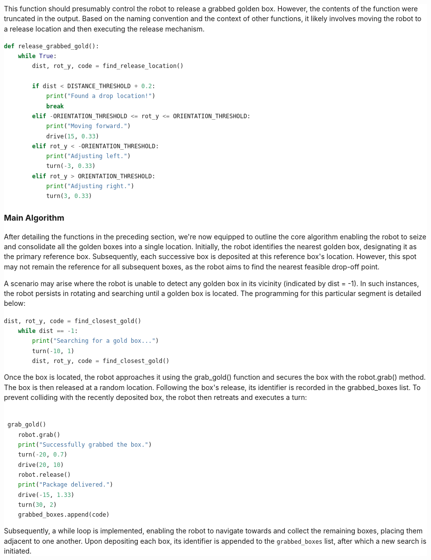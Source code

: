 This function should presumably control the robot to release a grabbed golden box. However, the contents of the function were truncated in the output. Based on the naming convention and the context of other functions, it likely involves moving the robot to a release location and then executing the release mechanism.

```python
def release_grabbed_gold():
    while True:
        dist, rot_y, code = find_release_location()

        if dist < DISTANCE_THRESHOLD + 0.2:
            print("Found a drop location!")
            break
        elif -ORIENTATION_THRESHOLD <= rot_y <= ORIENTATION_THRESHOLD:
            print("Moving forward.")
            drive(15, 0.33)
        elif rot_y < -ORIENTATION_THRESHOLD:
            print("Adjusting left.")
            turn(-3, 0.33)
        elif rot_y > ORIENTATION_THRESHOLD:
            print("Adjusting right.")
            turn(3, 0.33)
```
### Main Algorithm ###

After detailing the functions in the preceding section, we're now equipped to outline the core algorithm enabling the robot to seize and consolidate all the golden boxes into a single location. Initially, the robot identifies the nearest golden box, designating it as the primary reference box. Subsequently, each successive box is deposited at this reference box's location. However, this spot may not remain the reference for all subsequent boxes, as the robot aims to find the nearest feasible drop-off point.

A scenario may arise where the robot is unable to detect any golden box in its vicinity (indicated by dist = -1). In such instances, the robot persists in rotating and searching until a golden box is located. The programming for this particular segment is detailed below:

```python
dist, rot_y, code = find_closest_gold()
    while dist == -1:
        print("Searching for a gold box...")
        turn(-10, 1)
        dist, rot_y, code = find_closest_gold()
```
Once the box is located, the robot approaches it using the grab_gold() function and secures the box with the robot.grab() method. The box is then released at a random location. Following the box's release, its identifier is recorded in the grabbed_boxes list. To prevent colliding with the recently deposited box, the robot then retreats and executes a turn:

```python

 grab_gold()
    robot.grab()
    print("Successfully grabbed the box.")
    turn(-20, 0.7)
    drive(20, 10)
    robot.release()
    print("Package delivered.")
    drive(-15, 1.33)
    turn(30, 2)
    grabbed_boxes.append(code)

```
Subsequently, a while loop is implemented, enabling the robot to navigate towards and collect the remaining boxes, placing them adjacent to one another. Upon depositing each box, its identifier is appended to the `grabbed_boxes` list, after which a new search is initiated.
